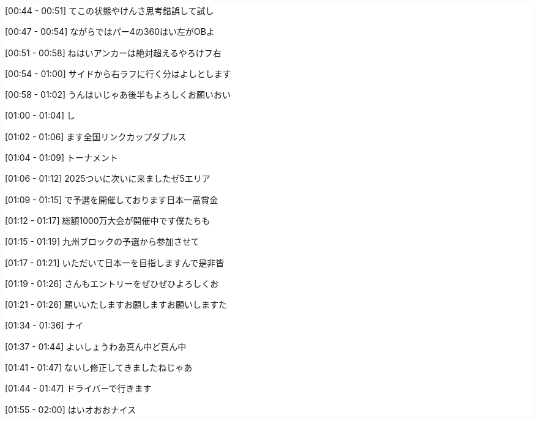[00:44 - 00:51]
てこの状態やけんさ思考錯誤して試し

[00:47 - 00:54]
ながらではパー4の360はい左がOBよ

[00:51 - 00:58]
ねはいアンカーは絶対超えるやろけフ右

[00:54 - 01:00]
サイドから右ラフに行く分はよしとします

[00:58 - 01:02]
うんはいじゃあ後半もよろしくお願いおい

[01:00 - 01:04]
し

[01:02 - 01:06]
ます全国リンクカップダブルス

[01:04 - 01:09]
トーナメント

[01:06 - 01:12]
2025ついに次いに来ましたゼ5エリア

[01:09 - 01:15]
で予選を開催しております日本一高賞金

[01:12 - 01:17]
総額1000万大会が開催中です僕たちも

[01:15 - 01:19]
九州ブロックの予選から参加させて

[01:17 - 01:21]
いただいて日本一を目指しますんで是非皆

[01:19 - 01:26]
さんもエントリーをぜひぜひよろしくお

[01:21 - 01:26]
願いいたしますお願しますお願いしますた

[01:34 - 01:36]
ナイ

[01:37 - 01:44]
よいしょうわあ真ん中ど真ん中

[01:41 - 01:47]
ないし修正してきましたねじゃあ

[01:44 - 01:47]
ドライバーで行きます

[01:55 - 02:00]
はいオおおナイス
